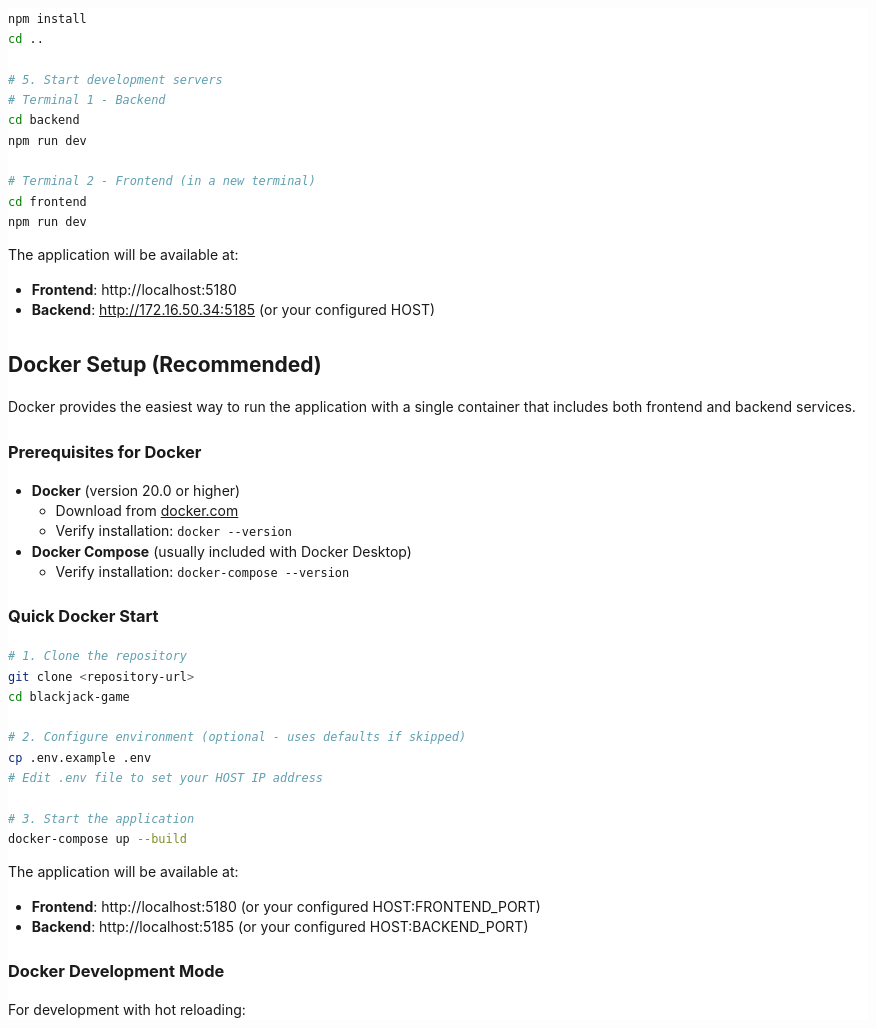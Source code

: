 ```bash
npm install
cd ..

# 5. Start development servers
# Terminal 1 - Backend
cd backend
npm run dev

# Terminal 2 - Frontend (in a new terminal)
cd frontend
npm run dev
```

The application will be available at:
- **Frontend**: http://localhost:5180
- **Backend**: http://172.16.50.34:5185 (or your configured HOST)

## Docker Setup (Recommended)

Docker provides the easiest way to run the application with a single container that includes both frontend and backend services.

### Prerequisites for Docker

- **Docker** (version 20.0 or higher)
  - Download from [docker.com](https://www.docker.com/get-started)
  - Verify installation: `docker --version`
- **Docker Compose** (usually included with Docker Desktop)
  - Verify installation: `docker-compose --version`

### Quick Docker Start

```bash
# 1. Clone the repository
git clone <repository-url>
cd blackjack-game

# 2. Configure environment (optional - uses defaults if skipped)
cp .env.example .env
# Edit .env file to set your HOST IP address

# 3. Start the application
docker-compose up --build
```

The application will be available at:
- **Frontend**: http://localhost:5180 (or your configured HOST:FRONTEND_PORT)
- **Backend**: http://localhost:5185 (or your configured HOST:BACKEND_PORT)

### Docker Development Mode

For development with hot reloading:
